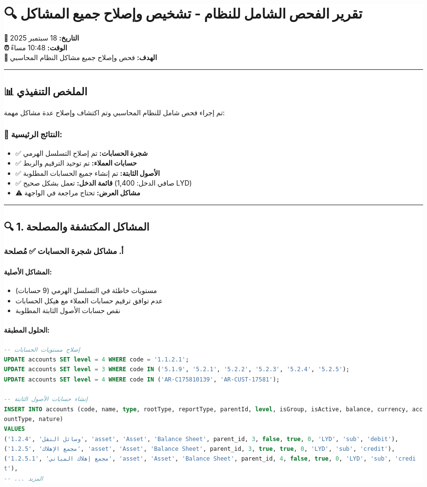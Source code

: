 # 🔍 تقرير الفحص الشامل للنظام - تشخيص وإصلاح جميع المشاكل

**📅 التاريخ:** 18 سبتمبر 2025  
**⏰ الوقت:** 10:48 مساءً  
**🎯 الهدف:** فحص وإصلاح جميع مشاكل النظام المحاسبي

---

## 📊 الملخص التنفيذي

تم إجراء فحص شامل للنظام المحاسبي وتم اكتشاف وإصلاح عدة مشاكل مهمة:

### 🎉 النتائج الرئيسية:
- ✅ **شجرة الحسابات:** تم إصلاح التسلسل الهرمي
- ✅ **حسابات العملاء:** تم توحيد الترقيم والربط
- ✅ **الأصول الثابتة:** تم إنشاء جميع الحسابات المطلوبة
- ✅ **قائمة الدخل:** تعمل بشكل صحيح (صافي الدخل: 1,400 LYD)
- ⚠️ **مشاكل العرض:** تحتاج مراجعة في الواجهة

---

## 🔍 1. المشاكل المكتشفة والمصلحة

### **أ. مشاكل شجرة الحسابات ✅ مُصلحة**

#### المشاكل الأصلية:
- مستويات خاطئة في التسلسل الهرمي (9 حسابات)
- عدم توافق ترقيم حسابات العملاء مع هيكل الحسابات
- نقص حسابات الأصول الثابتة المطلوبة

#### الحلول المطبقة:
```sql
-- إصلاح مستويات الحسابات
UPDATE accounts SET level = 4 WHERE code = '1.1.2.1';
UPDATE accounts SET level = 3 WHERE code IN ('5.1.9', '5.2.1', '5.2.2', '5.2.3', '5.2.4', '5.2.5');
UPDATE accounts SET level = 4 WHERE code IN ('AR-C175810139', 'AR-CUST-17581');

-- إنشاء حسابات الأصول الثابتة
INSERT INTO accounts (code, name, type, rootType, reportType, parentId, level, isGroup, isActive, balance, currency, accountType, nature)
VALUES 
('1.2.4', 'وسائل النقل', 'asset', 'Asset', 'Balance Sheet', parent_id, 3, false, true, 0, 'LYD', 'sub', 'debit'),
('1.2.5', 'مجمع الإهلاك', 'asset', 'Asset', 'Balance Sheet', parent_id, 3, true, true, 0, 'LYD', 'sub', 'credit'),
('1.2.5.1', 'مجمع إهلاك المباني', 'asset', 'Asset', 'Balance Sheet', parent_id, 4, false, true, 0, 'LYD', 'sub', 'credit'),
-- ... المزيد
```
